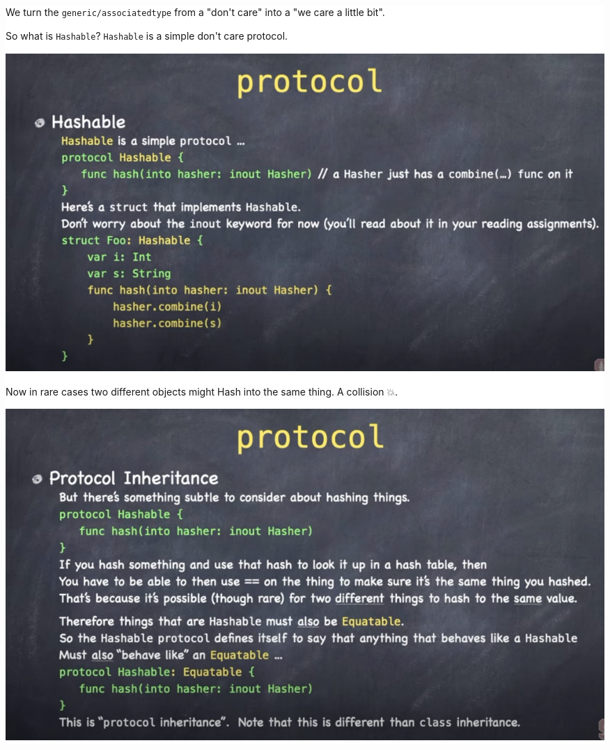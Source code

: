 We turn the `generic/associatedtype` from a "don't care" into a "we care a little bit".

So what is `Hashable`? `Hashable` is a simple don't care protocol.

![](images/17.png)

Now in rare cases two different objects might Hash into the same thing. A collision 💥.

![](images/18.png)
